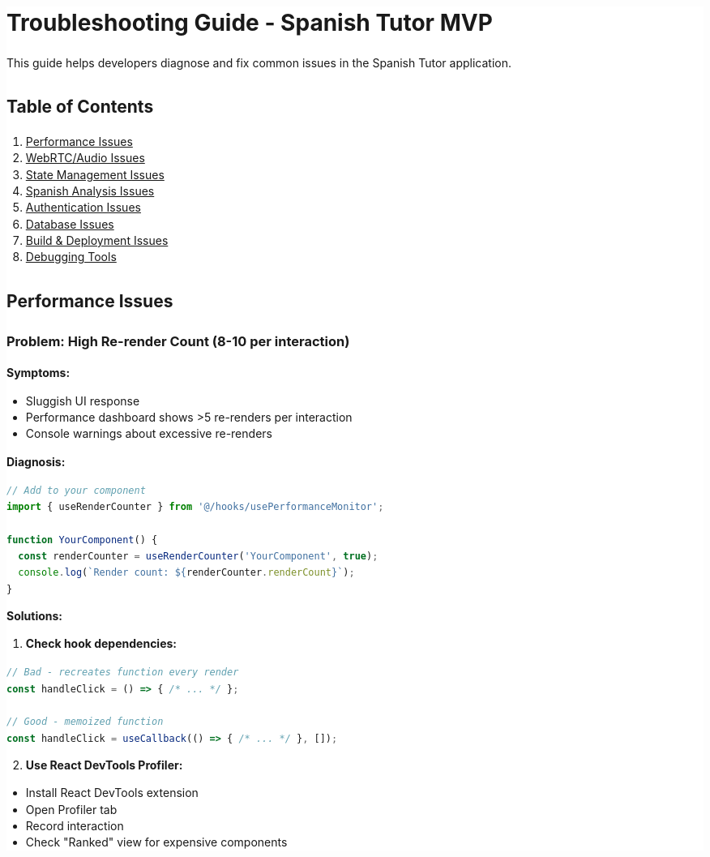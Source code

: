 # Troubleshooting Guide - Spanish Tutor MVP

This guide helps developers diagnose and fix common issues in the Spanish Tutor application.

## Table of Contents

1. [Performance Issues](#performance-issues)
2. [WebRTC/Audio Issues](#webrtcaudio-issues)
3. [State Management Issues](#state-management-issues)
4. [Spanish Analysis Issues](#spanish-analysis-issues)
5. [Authentication Issues](#authentication-issues)
6. [Database Issues](#database-issues)
7. [Build & Deployment Issues](#build--deployment-issues)
8. [Debugging Tools](#debugging-tools)

## Performance Issues

### Problem: High Re-render Count (8-10 per interaction)

**Symptoms:**
- Sluggish UI response
- Performance dashboard shows >5 re-renders per interaction
- Console warnings about excessive re-renders

**Diagnosis:**
```typescript
// Add to your component
import { useRenderCounter } from '@/hooks/usePerformanceMonitor';

function YourComponent() {
  const renderCounter = useRenderCounter('YourComponent', true);
  console.log(`Render count: ${renderCounter.renderCount}`);
}
```

**Solutions:**

1. **Check hook dependencies:**
```typescript
// Bad - recreates function every render
const handleClick = () => { /* ... */ };

// Good - memoized function
const handleClick = useCallback(() => { /* ... */ }, []);
```

2. **Use React DevTools Profiler:**
- Install React DevTools extension
- Open Profiler tab
- Record interaction
- Check "Ranked" view for expensive components
